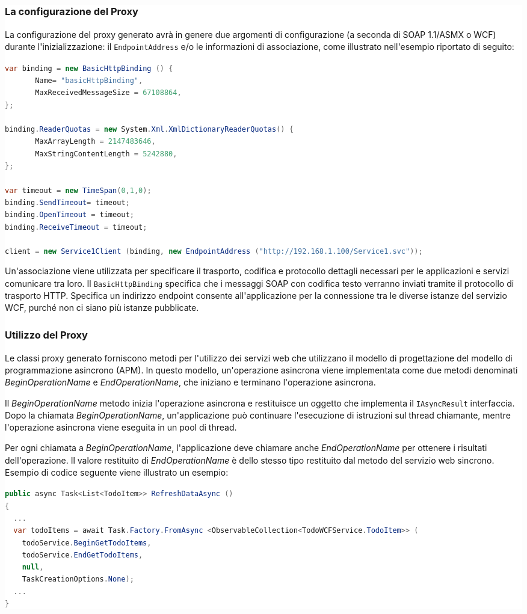 <a name="Calling_a_WCF_Service_with_Client_Credential_Security" />

### <a name="configuring-the-proxy"></a>La configurazione del Proxy

La configurazione del proxy generato avrà in genere due argomenti di configurazione (a seconda di SOAP 1.1/ASMX o WCF) durante l'inizializzazione: il `EndpointAddress` e/o le informazioni di associazione, come illustrato nell'esempio riportato di seguito:

```csharp
var binding = new BasicHttpBinding () {
       Name= "basicHttpBinding",
       MaxReceivedMessageSize = 67108864,
};

binding.ReaderQuotas = new System.Xml.XmlDictionaryReaderQuotas() {
       MaxArrayLength = 2147483646,
       MaxStringContentLength = 5242880,
};

var timeout = new TimeSpan(0,1,0);
binding.SendTimeout= timeout;
binding.OpenTimeout = timeout;
binding.ReceiveTimeout = timeout;

client = new Service1Client (binding, new EndpointAddress ("http://192.168.1.100/Service1.svc"));
```

Un'associazione viene utilizzata per specificare il trasporto, codifica e protocollo dettagli necessari per le applicazioni e servizi comunicare tra loro. Il `BasicHttpBinding` specifica che i messaggi SOAP con codifica testo verranno inviati tramite il protocollo di trasporto HTTP. Specifica un indirizzo endpoint consente all'applicazione per la connessione tra le diverse istanze del servizio WCF, purché non ci siano più istanze pubblicate.

### <a name="consuming-the-proxy"></a>Utilizzo del Proxy

Le classi proxy generato forniscono metodi per l'utilizzo dei servizi web che utilizzano il modello di progettazione del modello di programmazione asincrono (APM). In questo modello, un'operazione asincrona viene implementata come due metodi denominati *BeginOperationName* e *EndOperationName*, che iniziano e terminano l'operazione asincrona.

Il *BeginOperationName* metodo inizia l'operazione asincrona e restituisce un oggetto che implementa il `IAsyncResult` interfaccia. Dopo la chiamata *BeginOperationName*, un'applicazione può continuare l'esecuzione di istruzioni sul thread chiamante, mentre l'operazione asincrona viene eseguita in un pool di thread.

Per ogni chiamata a *BeginOperationName*, l'applicazione deve chiamare anche *EndOperationName* per ottenere i risultati dell'operazione. Il valore restituito di *EndOperationName* è dello stesso tipo restituito dal metodo del servizio web sincrono. Esempio di codice seguente viene illustrato un esempio:

```csharp
public async Task<List<TodoItem>> RefreshDataAsync ()
{
  ...
  var todoItems = await Task.Factory.FromAsync <ObservableCollection<TodoWCFService.TodoItem>> (
    todoService.BeginGetTodoItems,
    todoService.EndGetTodoItems,
    null,
    TaskCreationOptions.None);
  ...
}
```
